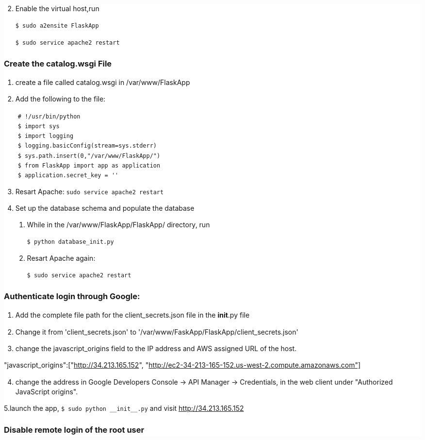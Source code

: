 2. Enable the virtual host,run 
	```
	$ sudo a2ensite FlaskApp
	```

	```
	$ sudo service apache2 restart
	```


### Create the catalog.wsgi File

1. create a file called catalog.wsgi in /var/www/FlaskApp

2. Add the following to the file:

```
    # !/usr/bin/python
    $ import sys
    $ import logging
    $ logging.basicConfig(stream=sys.stderr)
    $ sys.path.insert(0,"/var/www/FlaskApp/")
    $ from FlaskApp import app as application
    $ application.secret_key = ''
```
3. Resart Apache: ```sudo service apache2 restart```

4. Set up the database schema and populate the database

	1. While in the /var/www/FlaskApp/FlaskApp/ directory, run
		```
		$ python database_init.py
		```

	2. Resart Apache again: 
		```
		$ sudo service apache2 restart
		```

### Authenticate login through Google:

1. Add the complete file path for the client_secrets.json file in the __init__.py file

2. Change it from 'client_secrets.json' to '/var/www/FaskApp/FlaskApp/client_secrets.json' 

3. change the javascript_origins field to the IP address and AWS assigned URL of the host. 

"javascript_origins":["http://34.213.165.152", "http://ec2-34-213-165-152.us-west-2.compute.amazonaws.com"]

4. change the address in Google Developers Console -> API Manager -> Credentials, 
in the web client under "Authorized JavaScript origins".

5.launch the app, ```$ sudo python __init__.py``` and visit http://34.213.165.152


### Disable remote login of the root user
